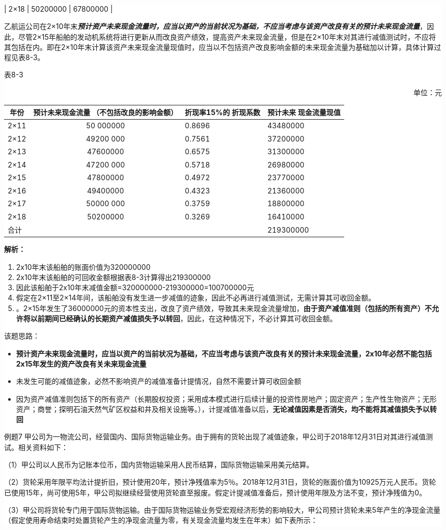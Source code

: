 | 2×18 | 50200000                                                     | 67800000                                                     |

乙航运公司在2×10年末***预计资产未来现金流量时，应当以资产的当前状况为基础，不应当考虑与该资产改良有关的预计未来现金流量***，因此，尽管2×15年船舶的发动机系统将进行更新从而改良资产绩效，提高资产未来现金流量，但是在2×10年末对其进行减值测试时，不应将其包括在内。即在2×10年末计算该资产未来现金流量现值时，应当以不包括资产改良影响金额的未来现金流量为基础加以计算，具体计算过程见表8-3。

表8-3

<p align="right">单位：元</p>



| 年份 | 预计未来现金流量 				（不包括改良的影响金额） | 折现率15%的 				折现系数 | 预计未来 				现金流量现值 |
| ---- | :-------------------------------------------------------: | ------------------------------------ | ------------------------------------- |
| 2×11 |                         50 000000                         | 0.8696                               | 43480000                              |
| 2×12 |                         49200 000                         | 0.7561                               | 37200000                              |
| 2×13 |                         47600000                          | 0.6575                               | 31300000                              |
| 2×14 |                         47200 000                         | 0.5718                               | 26980000                              |
| 2×15 |                         47800000                          | 0.4972                               | 23770000                              |
| 2×16 |                         49400000                          | 0.4323                               | 21360000                              |
| 2×17 |                         50000 000                         | 0.3759                               | 18800000                              |
| 2×18 |                         50200000                          | 0.3269                               | 16410000                              |
| 合计 |                                                           |                                      | 219300000                             |

**解析：**

1. 2x10年末该船舶的账面价值为320000000
2. 2x10年末该船舶的可回收金额根据表8-3计算得出219300000
3. 因此该船舶于2x10年末减值金额=320000000-219300000=100700000元
4. 假定在2×11至2×14年间，该船舶没有发生进一步减值的迹象，因此不必再进行减值测试，无需计算其可收回金额。
5. 。2×15年发生了36000000元的资本性支出，改良了资产绩效，导致其未来现金流量增加，**由于资产减值准则（包括的所有资产）不允许将以前期间已经确认的长期资产减值损失予以转回**，因此，在这种情况下，不必计算其可收回金额。

该题思路：

+ **预计资产未来现金流量时，应当以资产的当前状况为基础，不应当考虑与该资产改良有关的预计未来现金流量，2x10年必然不能包括2x15年发生的资产改良有关未来现金流量**

+ 未发生可能的减值迹象，必然不影响资产的减值准备计提情况，自然不需要计算可收回金额
+ 因为资产减值准则包括下的所有资产（长期股权投资；采用成本模式进行后续计量的投资性房地产；固定资产；生产性生物资产；无形资产；商誉；探明石油天然气矿区权益和井及相关设施等。），计提减值准备以后，**无论减值因素是否消失，均不能将其减值损失予以转回**

例题7  甲公司为一物流公司，经营国内、国际货物运输业务。由于拥有的货轮出现了减值迹象，甲公司于2018年12月31日对其进行减值测试。相关资料如下：

 （1）甲公司以人民币为记账本位币，国内货物运输采用人民币结算，国际货物运输采用美元结算。

 （2）货轮采用年限平均法计提折旧，预计使用20年，预计净残值率为5％。2018年12月31日，货轮的账面价值为10925万元人民币。货轮已使用15年，尚可使用5年，甲公司拟继续经营使用货轮直至报废。假定计提减值准备后，预计使用年限及方法不变，预计净残值为0。

 （3）甲公司将货轮专门用于国际货物运输。由于国际货物运输业务受宏观经济形势的影响较大，甲公司预计货轮未来5年产生的净现金流量（假定使用寿命结束时处置货轮产生的净现金流量为零，有关现金流量均发生在年末）如下表所示：
